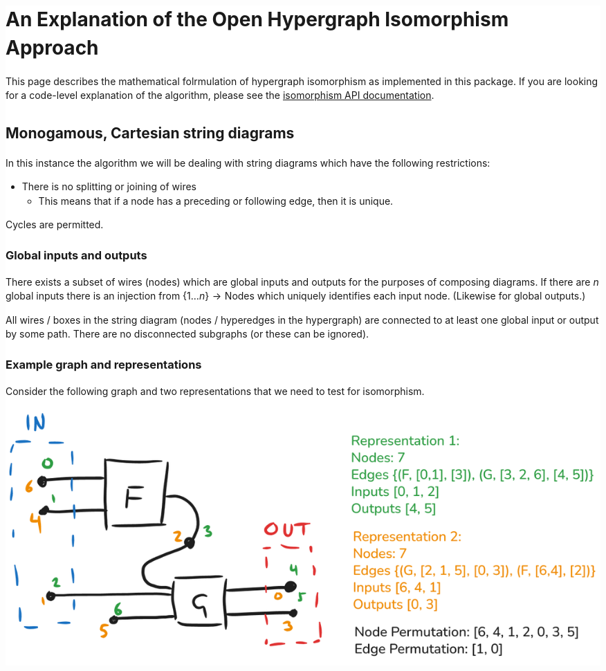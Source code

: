 # An Explanation of the Open Hypergraph Isomorphism Approach

This page describes the mathematical folrmulation of hypergraph isomorphism as implemented in this package. If you are looking for a code-level explanation of the algorithm, please see the [isomorphism API documentation](../api/isomorphisms.md).

## Monogamous, Cartesian string diagrams

In this instance the algorithm we will be dealing with string diagrams which have the following restrictions:

- There is no splitting or joining of wires
    - This means that if a node has a preceding or following edge, then it is unique.

Cycles are permitted.

### Global inputs and outputs

There exists a subset of wires (nodes) which are global inputs and outputs for the purposes of composing diagrams.
If there are $n$ global inputs there is an injection from $\{1 ... n\} \rightarrow \text{Nodes}$ which uniquely identifies each input node. (Likewise for global outputs.)

All wires / boxes in the string diagram (nodes / hyperedges in the hypergraph) are connected to at least one global input or output by some path. There are no disconnected subgraphs (or these can be ignored).

### Example graph and representations

Consider the following graph and two representations that we need to test for isomorphism.

![ExampleGraph](ExampleGraph.png)
